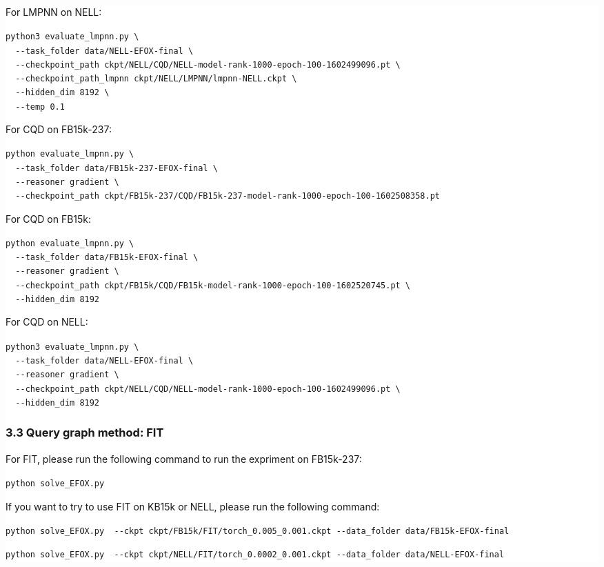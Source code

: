 
For LMPNN on NELL:

```angular2html
python3 evaluate_lmpnn.py \
  --task_folder data/NELL-EFOX-final \
  --checkpoint_path ckpt/NELL/CQD/NELL-model-rank-1000-epoch-100-1602499096.pt \
  --checkpoint_path_lmpnn ckpt/NELL/LMPNN/lmpnn-NELL.ckpt \
  --hidden_dim 8192 \
  --temp 0.1 
```

For CQD on FB15k-237:
```angular2html
python evaluate_lmpnn.py \
  --task_folder data/FB15k-237-EFOX-final \
  --reasoner gradient \
  --checkpoint_path ckpt/FB15k-237/CQD/FB15k-237-model-rank-1000-epoch-100-1602508358.pt 
```

For CQD on FB15k:

```angular2html
python evaluate_lmpnn.py \
  --task_folder data/FB15k-EFOX-final \
  --reasoner gradient \
  --checkpoint_path ckpt/FB15k/CQD/FB15k-model-rank-1000-epoch-100-1602520745.pt \
  --hidden_dim 8192 
```

For CQD on NELL:

```angular2html
python3 evaluate_lmpnn.py \
  --task_folder data/NELL-EFOX-final \
  --reasoner gradient \
  --checkpoint_path ckpt/NELL/CQD/NELL-model-rank-1000-epoch-100-1602499096.pt \
  --hidden_dim 8192 
```
### 3.3 Query graph method: FIT

For FIT, please run the following command to run the expriment on FB15k-237: 

```angular2html
python solve_EFOX.py 
```
 
If you want to try to use FIT on KB15k or NELL, please run the following command:

```angular2html
python solve_EFOX.py  --ckpt ckpt/FB15k/FIT/torch_0.005_0.001.ckpt --data_folder data/FB15k-EFOX-final
```

```angular2html
python solve_EFOX.py  --ckpt ckpt/NELL/FIT/torch_0.0002_0.001.ckpt --data_folder data/NELL-EFOX-final
```

